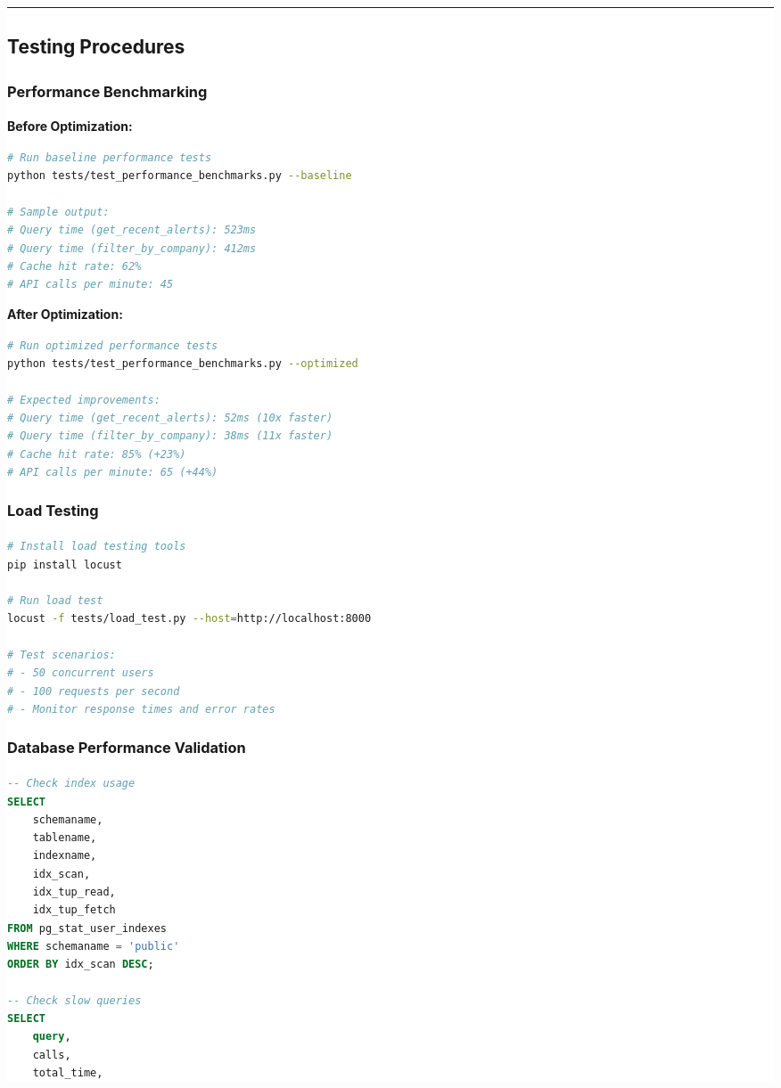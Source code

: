 
---

## Testing Procedures

### Performance Benchmarking

**Before Optimization:**
```bash
# Run baseline performance tests
python tests/test_performance_benchmarks.py --baseline

# Sample output:
# Query time (get_recent_alerts): 523ms
# Query time (filter_by_company): 412ms
# Cache hit rate: 62%
# API calls per minute: 45
```

**After Optimization:**
```bash
# Run optimized performance tests
python tests/test_performance_benchmarks.py --optimized

# Expected improvements:
# Query time (get_recent_alerts): 52ms (10x faster)
# Query time (filter_by_company): 38ms (11x faster)
# Cache hit rate: 85% (+23%)
# API calls per minute: 65 (+44%)
```

### Load Testing

```bash
# Install load testing tools
pip install locust

# Run load test
locust -f tests/load_test.py --host=http://localhost:8000

# Test scenarios:
# - 50 concurrent users
# - 100 requests per second
# - Monitor response times and error rates
```

### Database Performance Validation

```sql
-- Check index usage
SELECT
    schemaname,
    tablename,
    indexname,
    idx_scan,
    idx_tup_read,
    idx_tup_fetch
FROM pg_stat_user_indexes
WHERE schemaname = 'public'
ORDER BY idx_scan DESC;

-- Check slow queries
SELECT
    query,
    calls,
    total_time,
```